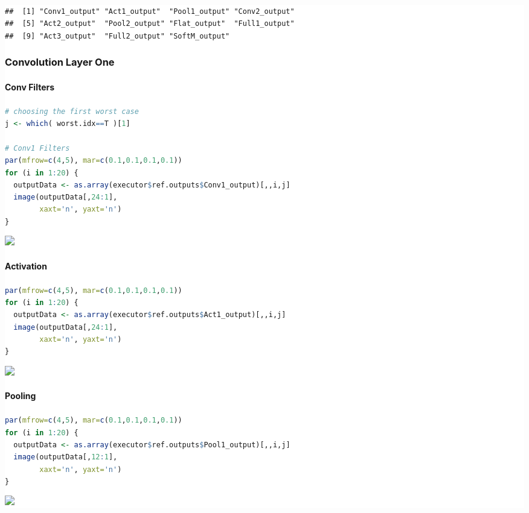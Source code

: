 ```
##  [1] "Conv1_output" "Act1_output"  "Pool1_output" "Conv2_output"
##  [5] "Act2_output"  "Pool2_output" "Flat_output"  "Full1_output"
##  [9] "Act3_output"  "Full2_output" "SoftM_output"
```


### Convolution Layer One

#### Conv Filters


```r
# choosing the first worst case
j <- which( worst.idx==T )[1]

# Conv1 Filters
par(mfrow=c(4,5), mar=c(0.1,0.1,0.1,0.1))
for (i in 1:20) {
  outputData <- as.array(executor$ref.outputs$Conv1_output)[,,i,j]
  image(outputData[,24:1],
        xaxt='n', yaxt='n')
}
```

![](/post/2018-01-22-implementing-lenet-with-mxnet-in-r_files/figure-html/unnamed-chunk-2-1.png)


#### Activation


```r
par(mfrow=c(4,5), mar=c(0.1,0.1,0.1,0.1))
for (i in 1:20) {
  outputData <- as.array(executor$ref.outputs$Act1_output)[,,i,j]
  image(outputData[,24:1],
        xaxt='n', yaxt='n')
}
```

![](/post/2018-01-22-implementing-lenet-with-mxnet-in-r_files/figure-html/unnamed-chunk-3-1.png)


#### Pooling


```r
par(mfrow=c(4,5), mar=c(0.1,0.1,0.1,0.1))
for (i in 1:20) {
  outputData <- as.array(executor$ref.outputs$Pool1_output)[,,i,j]
  image(outputData[,12:1],
        xaxt='n', yaxt='n')
}
```

![](/post/2018-01-22-implementing-lenet-with-mxnet-in-r_files/figure-html/unnamed-chunk-4-1.png)
